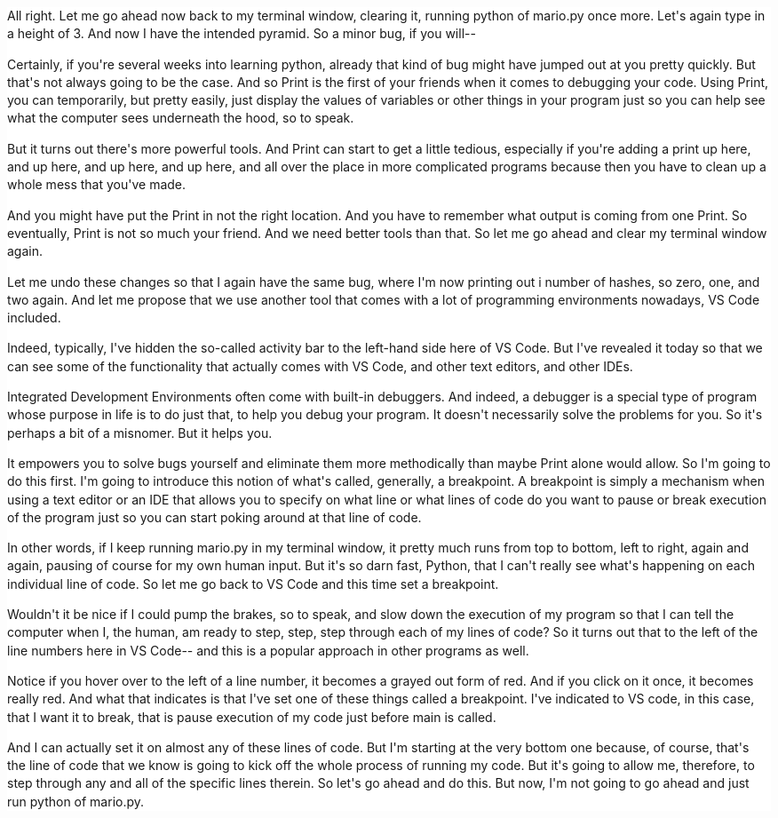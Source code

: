 All right. Let me go ahead now back to my terminal window, clearing it, running python of mario.py once more. Let's again type in a height of 3. And now I have the intended pyramid. So a minor bug, if you will-- 

Certainly, if you're several weeks into learning python, already that kind of bug might have jumped out at you pretty quickly. But that's not always going to be the case. And so Print is the first of your friends when it comes to debugging your code. Using Print, you can temporarily, but pretty easily, just display the values of variables or other things in your program just so you can help see what the computer sees underneath the hood, so to speak. 

But it turns out there's more powerful tools. And Print can start to get a little tedious, especially if you're adding a print up here, and up here, and up here, and up here, and all over the place in more complicated programs because then you have to clean up a whole mess that you've made. 

And you might have put the Print in not the right location. And you have to remember what output is coming from one Print. So eventually, Print is not so much your friend. And we need better tools than that. So let me go ahead and clear my terminal window again. 

Let me undo these changes so that I again have the same bug, where I'm now printing out i number of hashes, so zero, one, and two again. And let me propose that we use another tool that comes with a lot of programming environments nowadays, VS Code included. 

Indeed, typically, I've hidden the so-called activity bar to the left-hand side here of VS Code. But I've revealed it today so that we can see some of the functionality that actually comes with VS Code, and other text editors, and other IDEs. 

Integrated Development Environments often come with built-in debuggers. And indeed, a debugger is a special type of program whose purpose in life is to do just that, to help you debug your program. It doesn't necessarily solve the problems for you. So it's perhaps a bit of a misnomer. But it helps you. 

It empowers you to solve bugs yourself and eliminate them more methodically than maybe Print alone would allow. So I'm going to do this first. I'm going to introduce this notion of what's called, generally, a breakpoint. A breakpoint is simply a mechanism when using a text editor or an IDE that allows you to specify on what line or what lines of code do you want to pause or break execution of the program just so you can start poking around at that line of code. 

In other words, if I keep running mario.py in my terminal window, it pretty much runs from top to bottom, left to right, again and again, pausing of course for my own human input. But it's so darn fast, Python, that I can't really see what's happening on each individual line of code. So let me go back to VS Code and this time set a breakpoint. 

Wouldn't it be nice if I could pump the brakes, so to speak, and slow down the execution of my program so that I can tell the computer when I, the human, am ready to step, step, step through each of my lines of code? So it turns out that to the left of the line numbers here in VS Code-- and this is a popular approach in other programs as well. 

Notice if you hover over to the left of a line number, it becomes a grayed out form of red. And if you click on it once, it becomes really red. And what that indicates is that I've set one of these things called a breakpoint. I've indicated to VS code, in this case, that I want it to break, that is pause execution of my code just before main is called. 

And I can actually set it on almost any of these lines of code. But I'm starting at the very bottom one because, of course, that's the line of code that we know is going to kick off the whole process of running my code. But it's going to allow me, therefore, to step through any and all of the specific lines therein. So let's go ahead and do this. But now, I'm not going to go ahead and just run python of mario.py. 
